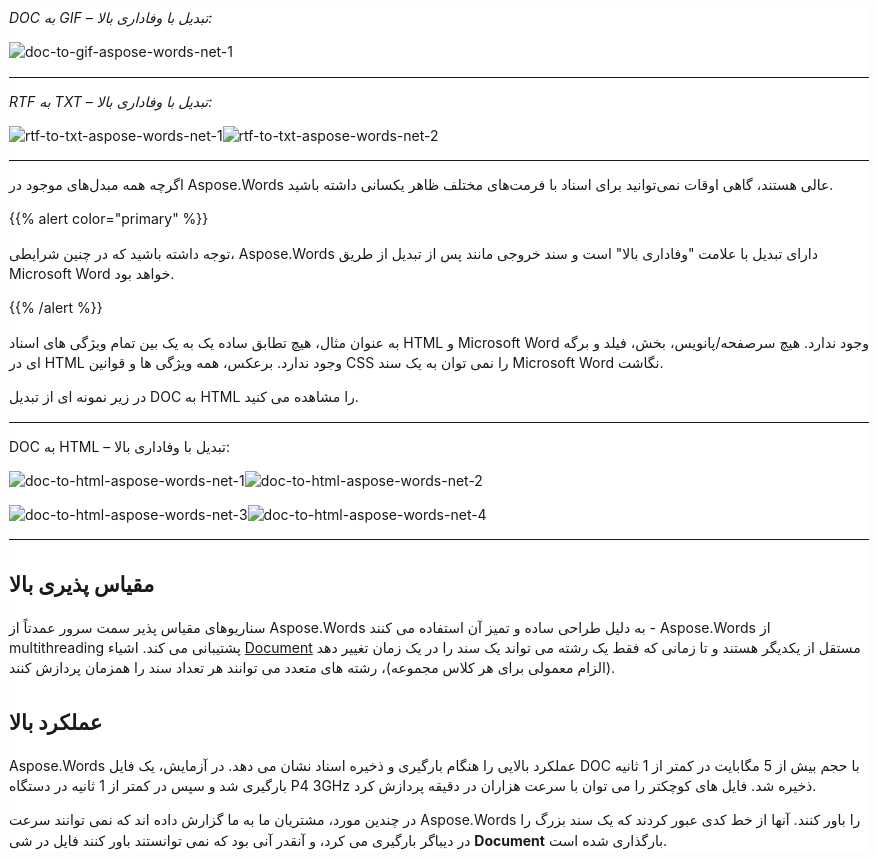 *DOC به GIF – تبدیل با وفاداری بالا:*

<img src="/words/net/file-formats-and-conversions/image-formats-tiff-png-bmp-emf-jpeg-gif-11.png" alt="doc-to-gif-aspose-words-net-1" style="width:1000px; vertical-align: top"/>

---

*RTF به TXT – تبدیل با وفاداری بالا:*

<img src="/words/net/file-formats-and-conversions/plain-text-txt-2.png" alt="rtf-to-txt-aspose-words-net-1" style="width:500px; vertical-align: top"/><img src="/words/net/file-formats-and-conversions/plain-text-txt-3.png" alt="rtf-to-txt-aspose-words-net-2" style="width:500px; vertical-align: top"/>

---

اگرچه همه مبدل‌های موجود در Aspose.Words عالی هستند، گاهی اوقات نمی‌توانید برای اسناد با فرمت‌های مختلف ظاهر یکسانی داشته باشید.

{{% alert color="primary" %}}

توجه داشته باشید که در چنین شرایطی، Aspose.Words دارای تبدیل با علامت "وفاداری بالا" است و سند خروجی مانند پس از تبدیل از طریق Microsoft Word خواهد بود.

{{% /alert %}}

به عنوان مثال، هیچ تطابق ساده یک به یک بین تمام ویژگی های اسناد HTML و Microsoft Word وجود ندارد. هیچ سرصفحه/پانویس، بخش، فیلد و برگه ای در HTML وجود ندارد. برعکس، همه ویژگی ها و قوانین CSS را نمی توان به یک سند Microsoft Word نگاشت.

در زیر نمونه ای از تبدیل DOC به HTML را مشاهده می کنید.

---

DOC به HTML – تبدیل با وفاداری بالا:

<img src="/words/net/file-formats-and-conversions/high-quality-conversions-1.png" alt="doc-to-html-aspose-words-net-1" style="width:500px; vertical-align: top"/><img src="/words/net/file-formats-and-conversions/high-quality-conversions-5.png" alt="doc-to-html-aspose-words-net-2" style="width:500px; vertical-align: top"/>

<img src="/words/net/file-formats-and-conversions/html-xhtml-and-mhtml-4.png" alt="doc-to-html-aspose-words-net-3" style="width:500px; vertical-align: top"/><img src="/words/net/file-formats-and-conversions/html-xhtml-and-mhtml-5.png" alt="doc-to-html-aspose-words-net-4" style="width:500px; vertical-align: top"/>

---

## مقیاس پذیری بالا

سناریوهای مقیاس پذیر سمت سرور عمدتاً از Aspose.Words به دلیل طراحی ساده و تمیز آن استفاده می کنند - Aspose.Words از multithreading پشتیبانی می کند. اشیاء [Document](https://reference.aspose.com/words/net/aspose.words/document/) مستقل از یکدیگر هستند و تا زمانی که فقط یک رشته می تواند یک سند را در یک زمان تغییر دهد (الزام معمولی برای هر کلاس مجموعه)، رشته های متعدد می توانند هر تعداد سند را همزمان پردازش کنند.

## عملکرد بالا

Aspose.Words عملکرد بالایی را هنگام بارگیری و ذخیره اسناد نشان می دهد. در آزمایش، یک فایل DOC با حجم بیش از 5 مگابایت در کمتر از 1 ثانیه بارگیری شد و سپس در کمتر از 1 ثانیه در دستگاه P4 3GHz ذخیره شد. فایل های کوچکتر را می توان با سرعت هزاران در دقیقه پردازش کرد.

در چندین مورد، مشتریان ما به ما گزارش داده اند که نمی توانند سرعت Aspose.Words را باور کنند. آنها از خط کدی عبور کردند که یک سند بزرگ را در دیباگر بارگیری می کرد، و آنقدر آنی بود که نمی توانستند باور کنند فایل در شی **Document** بارگذاری شده است.
